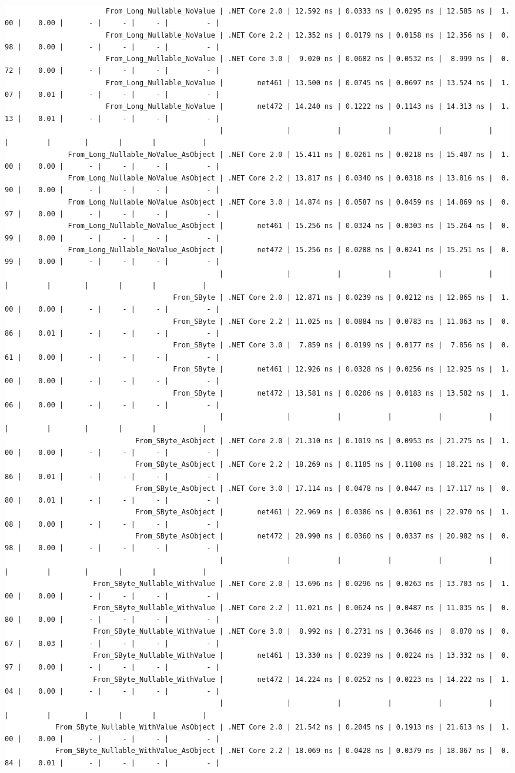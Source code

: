                             From_Long_Nullable_NoValue | .NET Core 2.0 | 12.592 ns | 0.0333 ns | 0.0295 ns | 12.585 ns |  1.00 |    0.00 |      - |     - |     - |         - |
                            From_Long_Nullable_NoValue | .NET Core 2.2 | 12.352 ns | 0.0179 ns | 0.0158 ns | 12.356 ns |  0.98 |    0.00 |      - |     - |     - |         - |
                            From_Long_Nullable_NoValue | .NET Core 3.0 |  9.020 ns | 0.0682 ns | 0.0532 ns |  8.999 ns |  0.72 |    0.00 |      - |     - |     - |         - |
                            From_Long_Nullable_NoValue |        net461 | 13.500 ns | 0.0745 ns | 0.0697 ns | 13.524 ns |  1.07 |    0.01 |      - |     - |     - |         - |
                            From_Long_Nullable_NoValue |        net472 | 14.240 ns | 0.1222 ns | 0.1143 ns | 14.313 ns |  1.13 |    0.01 |      - |     - |     - |         - |
                                                       |               |           |           |           |           |       |         |        |       |       |           |
                   From_Long_Nullable_NoValue_AsObject | .NET Core 2.0 | 15.411 ns | 0.0261 ns | 0.0218 ns | 15.407 ns |  1.00 |    0.00 |      - |     - |     - |         - |
                   From_Long_Nullable_NoValue_AsObject | .NET Core 2.2 | 13.817 ns | 0.0340 ns | 0.0318 ns | 13.816 ns |  0.90 |    0.00 |      - |     - |     - |         - |
                   From_Long_Nullable_NoValue_AsObject | .NET Core 3.0 | 14.874 ns | 0.0587 ns | 0.0459 ns | 14.869 ns |  0.97 |    0.00 |      - |     - |     - |         - |
                   From_Long_Nullable_NoValue_AsObject |        net461 | 15.256 ns | 0.0324 ns | 0.0303 ns | 15.264 ns |  0.99 |    0.00 |      - |     - |     - |         - |
                   From_Long_Nullable_NoValue_AsObject |        net472 | 15.256 ns | 0.0288 ns | 0.0241 ns | 15.251 ns |  0.99 |    0.00 |      - |     - |     - |         - |
                                                       |               |           |           |           |           |       |         |        |       |       |           |
                                            From_SByte | .NET Core 2.0 | 12.871 ns | 0.0239 ns | 0.0212 ns | 12.865 ns |  1.00 |    0.00 |      - |     - |     - |         - |
                                            From_SByte | .NET Core 2.2 | 11.025 ns | 0.0884 ns | 0.0783 ns | 11.063 ns |  0.86 |    0.01 |      - |     - |     - |         - |
                                            From_SByte | .NET Core 3.0 |  7.859 ns | 0.0199 ns | 0.0177 ns |  7.856 ns |  0.61 |    0.00 |      - |     - |     - |         - |
                                            From_SByte |        net461 | 12.926 ns | 0.0328 ns | 0.0256 ns | 12.925 ns |  1.00 |    0.00 |      - |     - |     - |         - |
                                            From_SByte |        net472 | 13.581 ns | 0.0206 ns | 0.0183 ns | 13.582 ns |  1.06 |    0.00 |      - |     - |     - |         - |
                                                       |               |           |           |           |           |       |         |        |       |       |           |
                                   From_SByte_AsObject | .NET Core 2.0 | 21.310 ns | 0.1019 ns | 0.0953 ns | 21.275 ns |  1.00 |    0.00 |      - |     - |     - |         - |
                                   From_SByte_AsObject | .NET Core 2.2 | 18.269 ns | 0.1185 ns | 0.1108 ns | 18.221 ns |  0.86 |    0.01 |      - |     - |     - |         - |
                                   From_SByte_AsObject | .NET Core 3.0 | 17.114 ns | 0.0478 ns | 0.0447 ns | 17.117 ns |  0.80 |    0.01 |      - |     - |     - |         - |
                                   From_SByte_AsObject |        net461 | 22.969 ns | 0.0386 ns | 0.0361 ns | 22.970 ns |  1.08 |    0.00 |      - |     - |     - |         - |
                                   From_SByte_AsObject |        net472 | 20.990 ns | 0.0360 ns | 0.0337 ns | 20.982 ns |  0.98 |    0.00 |      - |     - |     - |         - |
                                                       |               |           |           |           |           |       |         |        |       |       |           |
                         From_SByte_Nullable_WithValue | .NET Core 2.0 | 13.696 ns | 0.0296 ns | 0.0263 ns | 13.703 ns |  1.00 |    0.00 |      - |     - |     - |         - |
                         From_SByte_Nullable_WithValue | .NET Core 2.2 | 11.021 ns | 0.0624 ns | 0.0487 ns | 11.035 ns |  0.80 |    0.00 |      - |     - |     - |         - |
                         From_SByte_Nullable_WithValue | .NET Core 3.0 |  8.992 ns | 0.2731 ns | 0.3646 ns |  8.870 ns |  0.67 |    0.03 |      - |     - |     - |         - |
                         From_SByte_Nullable_WithValue |        net461 | 13.330 ns | 0.0239 ns | 0.0224 ns | 13.332 ns |  0.97 |    0.00 |      - |     - |     - |         - |
                         From_SByte_Nullable_WithValue |        net472 | 14.224 ns | 0.0252 ns | 0.0223 ns | 14.222 ns |  1.04 |    0.00 |      - |     - |     - |         - |
                                                       |               |           |           |           |           |       |         |        |       |       |           |
                From_SByte_Nullable_WithValue_AsObject | .NET Core 2.0 | 21.542 ns | 0.2045 ns | 0.1913 ns | 21.613 ns |  1.00 |    0.00 |      - |     - |     - |         - |
                From_SByte_Nullable_WithValue_AsObject | .NET Core 2.2 | 18.069 ns | 0.0428 ns | 0.0379 ns | 18.067 ns |  0.84 |    0.01 |      - |     - |     - |         - |
